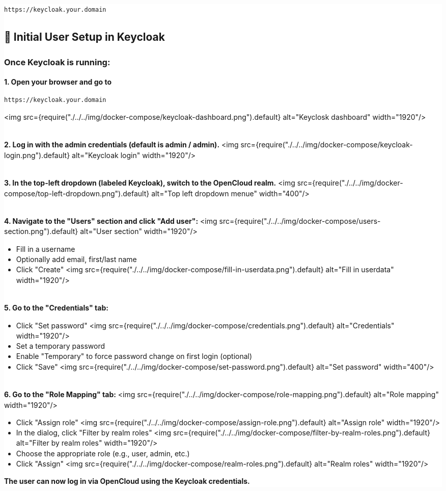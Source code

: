 ```bash
https://keycloak.your.domain
```

## 👤 Initial User Setup in Keycloak

### Once Keycloak is running:

**1. Open your browser and go to**

```bash
https://keycloak.your.domain
```

<img src={require("./../../img/docker-compose/keycloak-dashboard.png").default} alt="Keyclosk dashboard" width="1920"/>
<br/><br/>

**2. Log in with the admin credentials (default is admin / admin).**
<img src={require("./../../img/docker-compose/keycloak-login.png").default} alt="Keycloak login" width="1920"/>
<br/><br/>

**3. In the top-left dropdown (labeled Keycloak), switch to the OpenCloud realm.**
<img src={require("./../../img/docker-compose/top-left-dropdown.png").default} alt="Top left dropdown menue" width="400"/>
<br/><br/>

**4. Navigate to the "Users" section and click "Add user":**
<img src={require("./../../img/docker-compose/users-section.png").default} alt="User section" width="1920"/>
<br/>

- Fill in a username
- Optionally add email, first/last name
- Click "Create"
  <img src={require("./../../img/docker-compose/fill-in-userdata.png").default} alt="Fill in userdata" width="1920"/>
  <br/><br/>

**5. Go to the "Credentials" tab:**

- Click "Set password"
  <img src={require("./../../img/docker-compose/credentials.png").default} alt="Credentials" width="1920"/>
  <br/>
- Set a temporary password
- Enable "Temporary" to force password change on first login (optional)
- Click "Save"
  <img src={require("./../../img/docker-compose/set-password.png").default} alt="Set password" width="400"/>
  <br/><br/>

**6. Go to the "Role Mapping" tab:**
<img src={require("./../../img/docker-compose/role-mapping.png").default} alt="Role mapping" width="1920"/>
<br/>

- Click "Assign role"
  <img src={require("./../../img/docker-compose/assign-role.png").default} alt="Assign role" width="1920"/>
  <br/>
- In the dialog, click "Filter by realm roles"
  <img src={require("./../../img/docker-compose/filter-by-realm-roles.png").default} alt="Filter by realm roles" width="1920"/>
  <br/>
- Choose the appropriate role (e.g., user, admin, etc.)
- Click "Assign"
  <img src={require("./../../img/docker-compose/realm-roles.png").default} alt="Realm roles" width="1920"/>
  <br/>

**The user can now log in via OpenCloud using the Keycloak credentials.**
